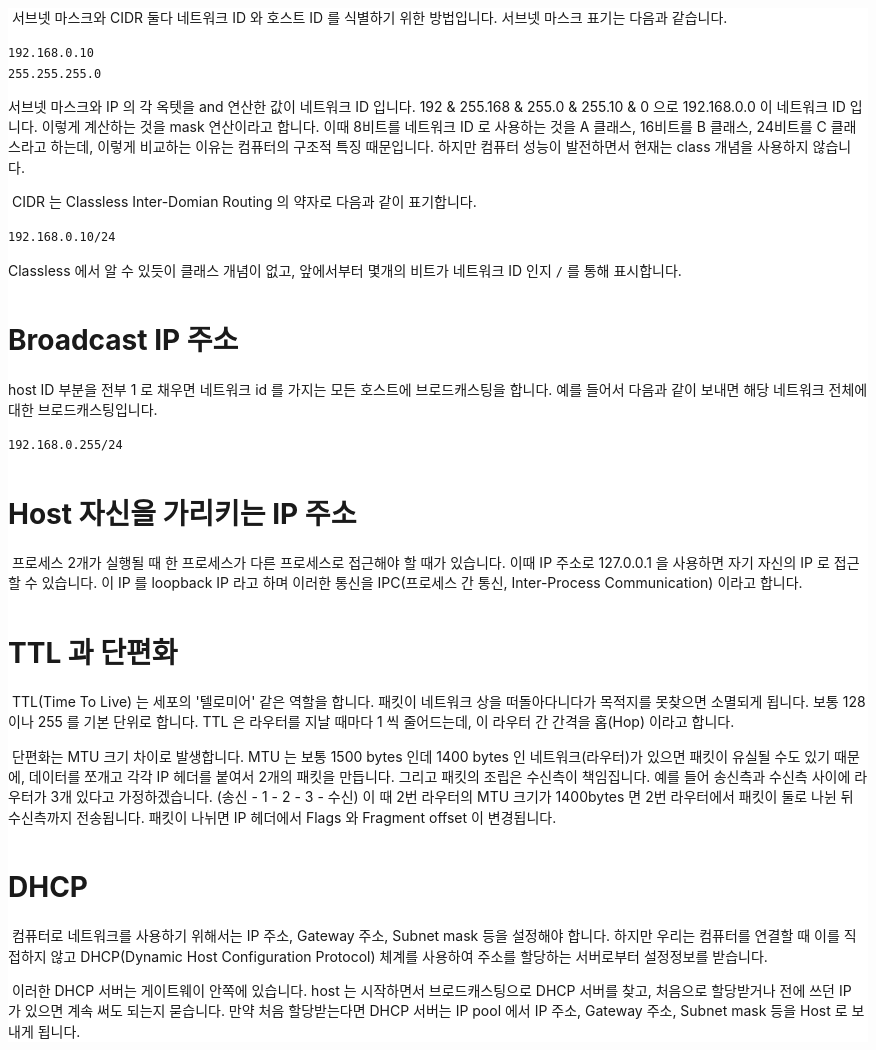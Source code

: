 ​	서브넷 마스크와 CIDR 둘다 네트워크 ID 와 호스트 ID 를 식별하기 위한 방법입니다. 서브넷 마스크 표기는 다음과 같습니다.

```
192.168.0.10
255.255.255.0
```

서브넷 마스크와 IP 의 각 옥텟을 and 연산한 값이 네트워크 ID 입니다. 192 & 255.168 & 255.0 & 255.10 & 0 으로 192.168.0.0 이 네트워크 ID 입니다. 이렇게 계산하는 것을 mask 연산이라고 합니다. 이때 8비트를 네트워크 ID 로 사용하는 것을 A 클래스, 16비트를 B 클래스, 24비트를 C 클래스라고 하는데, 이렇게 비교하는 이유는 컴퓨터의 구조적 특징 때문입니다. 하지만 컴퓨터 성능이 발전하면서 현재는 class 개념을 사용하지 않습니다.

​	CIDR 는 Classless Inter-Domian Routing 의 약자로 다음과 같이 표기합니다.

```
192.168.0.10/24
```

Classless 에서 알 수 있듯이 클래스 개념이 없고, 앞에서부터 몇개의 비트가 네트워크 ID 인지 `/` 를 통해 표시합니다.

# Broadcast IP 주소

host ID 부분을 전부 1 로 채우면 네트워크 id 를 가지는 모든 호스트에 브로드캐스팅을 합니다. 예를 들어서 다음과 같이 보내면 해당 네트워크 전체에 대한 브로드캐스팅입니다.

```
192.168.0.255/24
```


# Host 자신을 가리키는 IP 주소

​	프로세스 2개가 실행될 때 한 프로세스가 다른 프로세스로 접근해야 할 때가 있습니다. 이때 IP 주소로 127.0.0.1 을 사용하면 자기 자신의 IP 로 접근할 수 있습니다. 이 IP 를 loopback IP 라고 하며 이러한 통신을 IPC(프로세스 간 통신, Inter-Process Communication) 이라고 합니다.



# TTL 과 단편화

​	TTL(Time To Live) 는 세포의 '텔로미어' 같은 역할을 합니다. 패킷이 네트워크 상을 떠돌아다니다가 목적지를 못찾으면 소멸되게 됩니다. 보통 128 이나 255 를 기본 단위로 합니다. TTL 은 라우터를 지날 때마다 1 씩 줄어드는데, 이 라우터 간 간격을 홉(Hop) 이라고 합니다.

​	단편화는 MTU 크기 차이로 발생합니다. MTU 는 보통 1500 bytes 인데 1400 bytes 인 네트워크(라우터)가 있으면 패킷이 유실될 수도 있기 때문에, 데이터를 쪼개고 각각 IP 헤더를 붙여서 2개의 패킷을 만듭니다. 그리고 패킷의 조립은 수신측이 책임집니다. 예를 들어 송신측과 수신측 사이에 라우터가 3개 있다고 가정하겠습니다. 
(송신 - 1 - 2 - 3 - 수신)
이 때 2번 라우터의 MTU 크기가 1400bytes 면 2번 라우터에서 패킷이 둘로 나뉜 뒤 수신측까지 전송됩니다. 패킷이 나뉘면 IP 헤더에서 Flags 와 Fragment offset 이 변경됩니다.



# DHCP

​	컴퓨터로 네트워크를 사용하기 위해서는 IP 주소, Gateway 주소, Subnet mask 등을 설정해야 합니다. 하지만 우리는 컴퓨터를 연결할 때 이를 직접하지 않고 DHCP(Dynamic Host Configuration Protocol) 체계를 사용하여 주소를 할당하는 서버로부터 설정정보를 받습니다.

​	이러한 DHCP 서버는 게이트웨이 안쪽에 있습니다. host 는 시작하면서 브로드캐스팅으로 DHCP 서버를 찾고, 처음으로 할당받거나 전에 쓰던 IP 가 있으면 계속 써도 되는지 묻습니다. 만약 처음 할당받는다면 DHCP 서버는 IP pool 에서 IP 주소, Gateway 주소, Subnet mask 등을 Host 로 보내게 됩니다.
